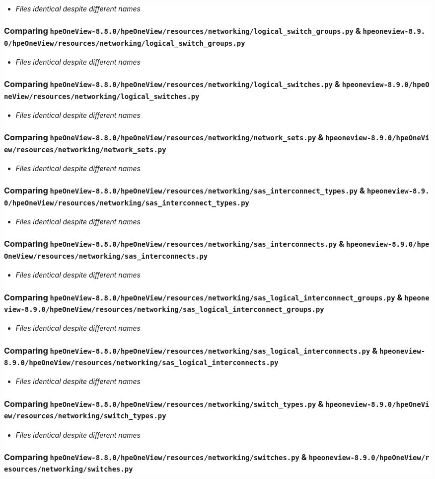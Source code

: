 * *Files identical despite different names*

### Comparing `hpeOneView-8.8.0/hpeOneView/resources/networking/logical_switch_groups.py` & `hpeoneview-8.9.0/hpeOneView/resources/networking/logical_switch_groups.py`

 * *Files identical despite different names*

### Comparing `hpeOneView-8.8.0/hpeOneView/resources/networking/logical_switches.py` & `hpeoneview-8.9.0/hpeOneView/resources/networking/logical_switches.py`

 * *Files identical despite different names*

### Comparing `hpeOneView-8.8.0/hpeOneView/resources/networking/network_sets.py` & `hpeoneview-8.9.0/hpeOneView/resources/networking/network_sets.py`

 * *Files identical despite different names*

### Comparing `hpeOneView-8.8.0/hpeOneView/resources/networking/sas_interconnect_types.py` & `hpeoneview-8.9.0/hpeOneView/resources/networking/sas_interconnect_types.py`

 * *Files identical despite different names*

### Comparing `hpeOneView-8.8.0/hpeOneView/resources/networking/sas_interconnects.py` & `hpeoneview-8.9.0/hpeOneView/resources/networking/sas_interconnects.py`

 * *Files identical despite different names*

### Comparing `hpeOneView-8.8.0/hpeOneView/resources/networking/sas_logical_interconnect_groups.py` & `hpeoneview-8.9.0/hpeOneView/resources/networking/sas_logical_interconnect_groups.py`

 * *Files identical despite different names*

### Comparing `hpeOneView-8.8.0/hpeOneView/resources/networking/sas_logical_interconnects.py` & `hpeoneview-8.9.0/hpeOneView/resources/networking/sas_logical_interconnects.py`

 * *Files identical despite different names*

### Comparing `hpeOneView-8.8.0/hpeOneView/resources/networking/switch_types.py` & `hpeoneview-8.9.0/hpeOneView/resources/networking/switch_types.py`

 * *Files identical despite different names*

### Comparing `hpeOneView-8.8.0/hpeOneView/resources/networking/switches.py` & `hpeoneview-8.9.0/hpeOneView/resources/networking/switches.py`
